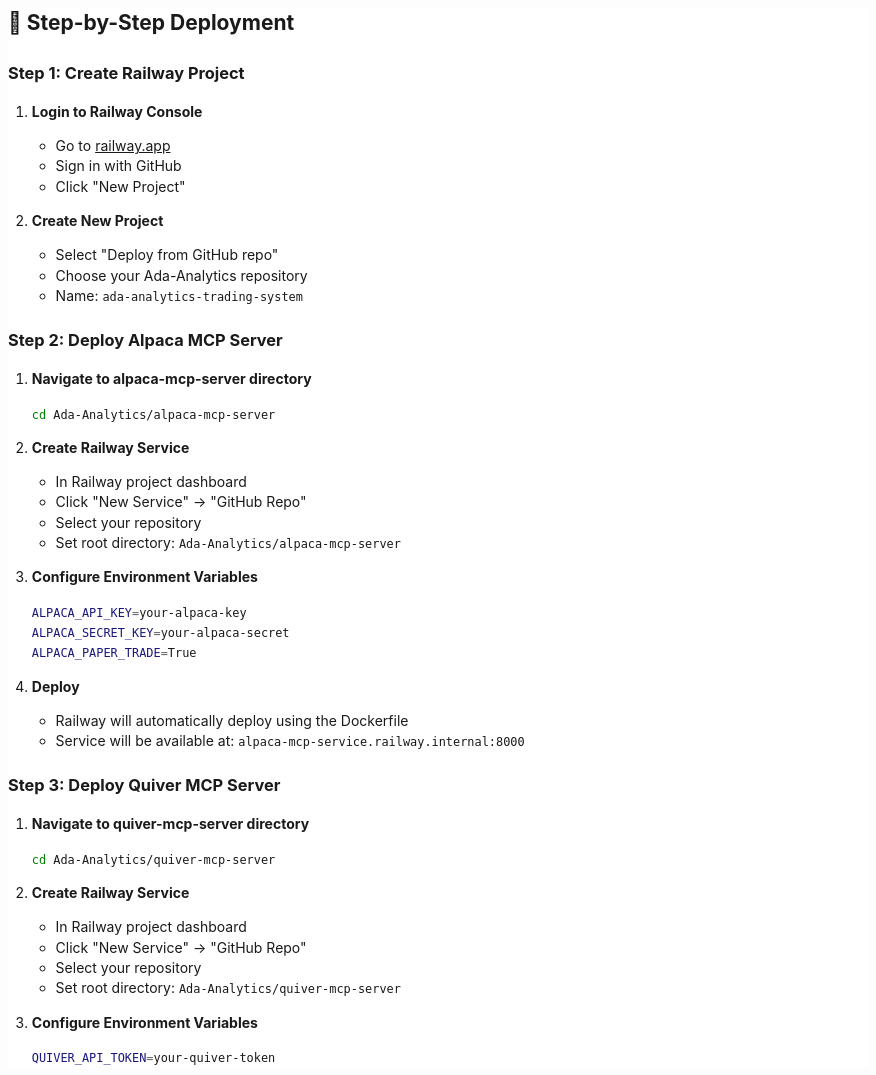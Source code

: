 ## **🚀 Step-by-Step Deployment**

### **Step 1: Create Railway Project**

1. **Login to Railway Console**
   - Go to [railway.app](https://railway.app)
   - Sign in with GitHub
   - Click "New Project"

2. **Create New Project**
   - Select "Deploy from GitHub repo"
   - Choose your Ada-Analytics repository
   - Name: `ada-analytics-trading-system`

### **Step 2: Deploy Alpaca MCP Server**

1. **Navigate to alpaca-mcp-server directory**
   ```bash
   cd Ada-Analytics/alpaca-mcp-server
   ```

2. **Create Railway Service**
   - In Railway project dashboard
   - Click "New Service" → "GitHub Repo"
   - Select your repository
   - Set root directory: `Ada-Analytics/alpaca-mcp-server`

3. **Configure Environment Variables**
   ```bash
   ALPACA_API_KEY=your-alpaca-key
   ALPACA_SECRET_KEY=your-alpaca-secret
   ALPACA_PAPER_TRADE=True
   ```

4. **Deploy**
   - Railway will automatically deploy using the Dockerfile
   - Service will be available at: `alpaca-mcp-service.railway.internal:8000`

### **Step 3: Deploy Quiver MCP Server**

1. **Navigate to quiver-mcp-server directory**
   ```bash
   cd Ada-Analytics/quiver-mcp-server
   ```

2. **Create Railway Service**
   - In Railway project dashboard
   - Click "New Service" → "GitHub Repo"
   - Select your repository
   - Set root directory: `Ada-Analytics/quiver-mcp-server`

3. **Configure Environment Variables**
   ```bash
   QUIVER_API_TOKEN=your-quiver-token
   ```
